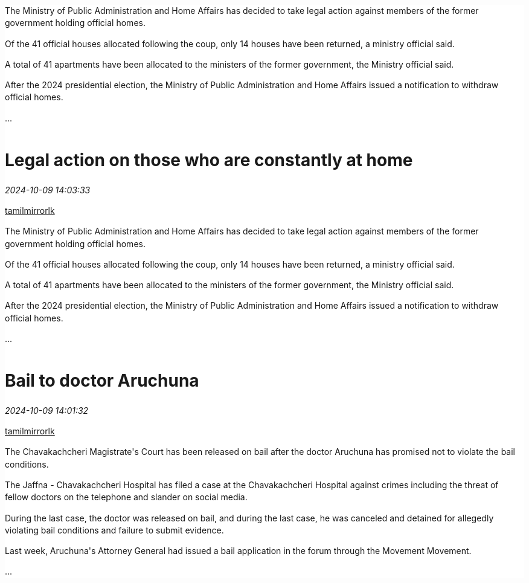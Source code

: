 The Ministry of Public Administration and Home Affairs has decided to take legal action against members of the former government holding official homes.

Of the 41 official houses allocated following the coup, only 14 houses have been returned, a ministry official said.

A total of 41 apartments have been allocated to the ministers of the former government, the Ministry official said.

After the 2024 presidential election, the Ministry of Public Administration and Home Affairs issued a notification to withdraw official homes.

...



# Legal action on those who are constantly at home

*2024-10-09 14:03:33*

[tamilmirrorlk](https://www.tamilmirror.lk/செய்திகள்/தொடர்ந்து-வீட்டிலிருப்பவர்கள்-மீது-சட்ட-நடவடிக்கை/175-345159)

The Ministry of Public Administration and Home Affairs has decided to take legal action against members of the former government holding official homes.

Of the 41 official houses allocated following the coup, only 14 houses have been returned, a ministry official said.

A total of 41 apartments have been allocated to the ministers of the former government, the Ministry official said.

After the 2024 presidential election, the Ministry of Public Administration and Home Affairs issued a notification to withdraw official homes.

...



# Bail to doctor Aruchuna

*2024-10-09 14:01:32*

[tamilmirrorlk](https://www.tamilmirror.lk/செய்திகள்/வைத்தியர்-அருச்சுனாவுக்கு-பிணை/175-345158)

The Chavakachcheri Magistrate's Court has been released on bail after the doctor Aruchuna has promised not to violate the bail conditions.

The Jaffna - Chavakachcheri Hospital has filed a case at the Chavakachcheri Hospital against crimes including the threat of fellow doctors on the telephone and slander on social media.

During the last case, the doctor was released on bail, and during the last case, he was canceled and detained for allegedly violating bail conditions and failure to submit evidence.

Last week, Aruchuna's Attorney General had issued a bail application in the forum through the Movement Movement.

...
